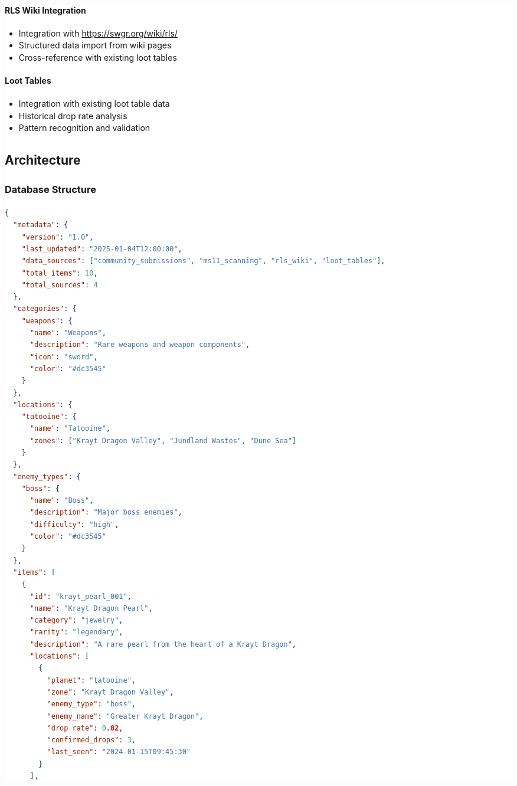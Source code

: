 #### RLS Wiki Integration
- Integration with https://swgr.org/wiki/rls/
- Structured data import from wiki pages
- Cross-reference with existing loot tables

#### Loot Tables
- Integration with existing loot table data
- Historical drop rate analysis
- Pattern recognition and validation

## Architecture

### Database Structure

```json
{
  "metadata": {
    "version": "1.0",
    "last_updated": "2025-01-04T12:00:00",
    "data_sources": ["community_submissions", "ms11_scanning", "rls_wiki", "loot_tables"],
    "total_items": 10,
    "total_sources": 4
  },
  "categories": {
    "weapons": {
      "name": "Weapons",
      "description": "Rare weapons and weapon components",
      "icon": "sword",
      "color": "#dc3545"
    }
  },
  "locations": {
    "tatooine": {
      "name": "Tatooine",
      "zones": ["Krayt Dragon Valley", "Jundland Wastes", "Dune Sea"]
    }
  },
  "enemy_types": {
    "boss": {
      "name": "Boss",
      "description": "Major boss enemies",
      "difficulty": "high",
      "color": "#dc3545"
    }
  },
  "items": [
    {
      "id": "krayt_pearl_001",
      "name": "Krayt Dragon Pearl",
      "category": "jewelry",
      "rarity": "legendary",
      "description": "A rare pearl from the heart of a Krayt Dragon",
      "locations": [
        {
          "planet": "tatooine",
          "zone": "Krayt Dragon Valley",
          "enemy_type": "boss",
          "enemy_name": "Greater Krayt Dragon",
          "drop_rate": 0.02,
          "confirmed_drops": 3,
          "last_seen": "2024-01-15T09:45:30"
        }
      ],
```